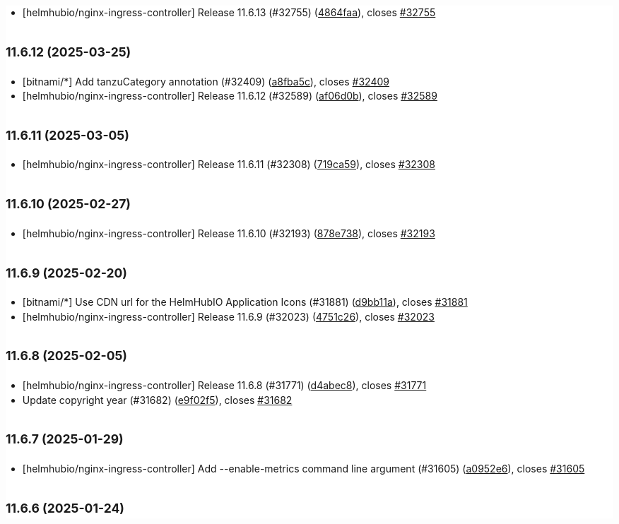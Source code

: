 * [helmhubio/nginx-ingress-controller] Release 11.6.13 (#32755) ([4864faa](https://github.com/helmhub-io/charts/commit/4864faa15a31dee202b41552e80fa061f659273f)), closes [#32755](https://github.com/helmhub-io/charts/issues/32755)

## <small>11.6.12 (2025-03-25)</small>

* [bitnami/*] Add tanzuCategory annotation (#32409) ([a8fba5c](https://github.com/helmhub-io/charts/commit/a8fba5cb01f6f4464ca7f69c50b0fbe97d837a95)), closes [#32409](https://github.com/helmhub-io/charts/issues/32409)
* [helmhubio/nginx-ingress-controller] Release 11.6.12 (#32589) ([af06d0b](https://github.com/helmhub-io/charts/commit/af06d0b9da2bf9585753a417727a7b67e9467c63)), closes [#32589](https://github.com/helmhub-io/charts/issues/32589)

## <small>11.6.11 (2025-03-05)</small>

* [helmhubio/nginx-ingress-controller] Release 11.6.11 (#32308) ([719ca59](https://github.com/helmhub-io/charts/commit/719ca5950319183b7f5f09b8f9e2008b287fa690)), closes [#32308](https://github.com/helmhub-io/charts/issues/32308)

## <small>11.6.10 (2025-02-27)</small>

* [helmhubio/nginx-ingress-controller] Release 11.6.10 (#32193) ([878e738](https://github.com/helmhub-io/charts/commit/878e738d72e5dc959f4a729177f5b7e80aef85e1)), closes [#32193](https://github.com/helmhub-io/charts/issues/32193)

## <small>11.6.9 (2025-02-20)</small>

* [bitnami/*] Use CDN url for the HelmHubIO Application Icons (#31881) ([d9bb11a](https://github.com/helmhub-io/charts/commit/d9bb11a9076b9bfdcc70ea022c25ef50e9713657)), closes [#31881](https://github.com/helmhub-io/charts/issues/31881)
* [helmhubio/nginx-ingress-controller] Release 11.6.9 (#32023) ([4751c26](https://github.com/helmhub-io/charts/commit/4751c26bbfbabb368b90a3b70f59e0275a6b1101)), closes [#32023](https://github.com/helmhub-io/charts/issues/32023)

## <small>11.6.8 (2025-02-05)</small>

* [helmhubio/nginx-ingress-controller] Release 11.6.8 (#31771) ([d4abec8](https://github.com/helmhub-io/charts/commit/d4abec8c5e8807f09f9a0b9b50abee0f431ad09c)), closes [#31771](https://github.com/helmhub-io/charts/issues/31771)
* Update copyright year (#31682) ([e9f02f5](https://github.com/helmhub-io/charts/commit/e9f02f5007068751f7eb2270fece811e685c99b6)), closes [#31682](https://github.com/helmhub-io/charts/issues/31682)

## <small>11.6.7 (2025-01-29)</small>

* [helmhubio/nginx-ingress-controller] Add --enable-metrics command line argument (#31605) ([a0952e6](https://github.com/helmhub-io/charts/commit/a0952e66f47fd798b940f6b48705626aa8f66cb5)), closes [#31605](https://github.com/helmhub-io/charts/issues/31605)

## <small>11.6.6 (2025-01-24)</small>
